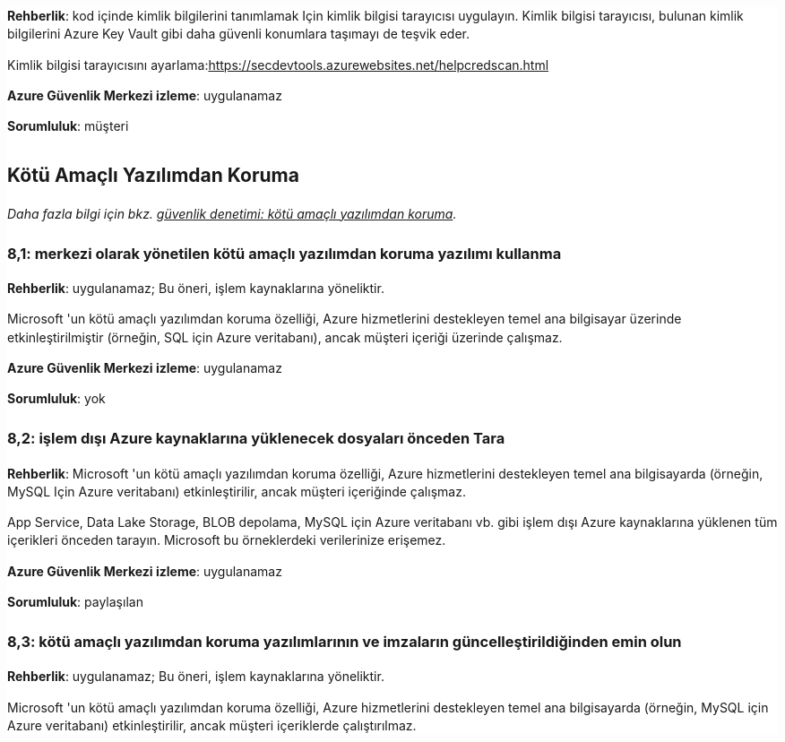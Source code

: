 **Rehberlik**: kod içinde kimlik bilgilerini tanımlamak Için kimlik bilgisi tarayıcısı uygulayın. Kimlik bilgisi tarayıcısı, bulunan kimlik bilgilerini Azure Key Vault gibi daha güvenli konumlara taşımayı de teşvik eder.

Kimlik bilgisi tarayıcısını ayarlama:https://secdevtools.azurewebsites.net/helpcredscan.html

**Azure Güvenlik Merkezi izleme**: uygulanamaz

**Sorumluluk**: müşteri

## <a name="malware-defense"></a>Kötü Amaçlı Yazılımdan Koruma

*Daha fazla bilgi için bkz. [güvenlik denetimi: kötü amaçlı yazılımdan koruma](https://docs.microsoft.com/azure/security/benchmarks/security-control-malware-defense).*

### <a name="81-use-centrally-managed-anti-malware-software"></a>8,1: merkezi olarak yönetilen kötü amaçlı yazılımdan koruma yazılımı kullanma

**Rehberlik**: uygulanamaz; Bu öneri, işlem kaynaklarına yöneliktir.

Microsoft 'un kötü amaçlı yazılımdan koruma özelliği, Azure hizmetlerini destekleyen temel ana bilgisayar üzerinde etkinleştirilmiştir (örneğin, SQL için Azure veritabanı), ancak müşteri içeriği üzerinde çalışmaz.

**Azure Güvenlik Merkezi izleme**: uygulanamaz

**Sorumluluk**: yok

### <a name="82-pre-scan-files-to-be-uploaded-to-non-compute-azure-resources"></a>8,2: işlem dışı Azure kaynaklarına yüklenecek dosyaları önceden Tara

**Rehberlik**: Microsoft 'un kötü amaçlı yazılımdan koruma özelliği, Azure hizmetlerini destekleyen temel ana bilgisayarda (örneğin, MySQL Için Azure veritabanı) etkinleştirilir, ancak müşteri içeriğinde çalışmaz.

App Service, Data Lake Storage, BLOB depolama, MySQL için Azure veritabanı vb. gibi işlem dışı Azure kaynaklarına yüklenen tüm içerikleri önceden tarayın. Microsoft bu örneklerdeki verilerinize erişemez.

**Azure Güvenlik Merkezi izleme**: uygulanamaz

**Sorumluluk**: paylaşılan

### <a name="83-ensure-anti-malware-software-and-signatures-are-updated"></a>8,3: kötü amaçlı yazılımdan koruma yazılımlarının ve imzaların güncelleştirildiğinden emin olun

**Rehberlik**: uygulanamaz; Bu öneri, işlem kaynaklarına yöneliktir.

Microsoft 'un kötü amaçlı yazılımdan koruma özelliği, Azure hizmetlerini destekleyen temel ana bilgisayarda (örneğin, MySQL için Azure veritabanı) etkinleştirilir, ancak müşteri içeriklerde çalıştırılmaz.
